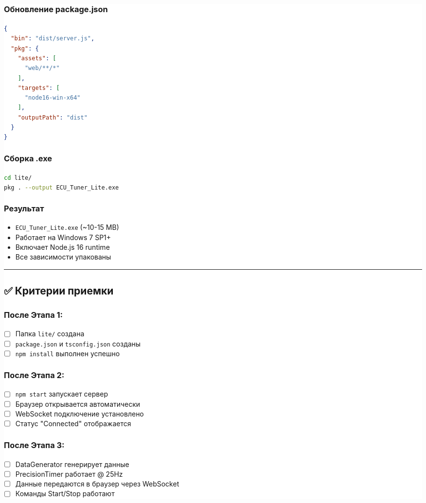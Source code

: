 ### Обновление package.json

```json
{
  "bin": "dist/server.js",
  "pkg": {
    "assets": [
      "web/**/*"
    ],
    "targets": [
      "node16-win-x64"
    ],
    "outputPath": "dist"
  }
}
```

### Сборка .exe

```bash
cd lite/
pkg . --output ECU_Tuner_Lite.exe
```

### Результат

- `ECU_Tuner_Lite.exe` (~10-15 MB)
- Работает на Windows 7 SP1+
- Включает Node.js 16 runtime
- Все зависимости упакованы

---

## ✅ Критерии приемки

### После Этапа 1:
- [ ] Папка `lite/` создана
- [ ] `package.json` и `tsconfig.json` созданы
- [ ] `npm install` выполнен успешно

### После Этапа 2:
- [ ] `npm start` запускает сервер
- [ ] Браузер открывается автоматически
- [ ] WebSocket подключение установлено
- [ ] Статус "Connected" отображается

### После Этапа 3:
- [ ] DataGenerator генерирует данные
- [ ] PrecisionTimer работает @ 25Hz
- [ ] Данные передаются в браузер через WebSocket
- [ ] Команды Start/Stop работают
